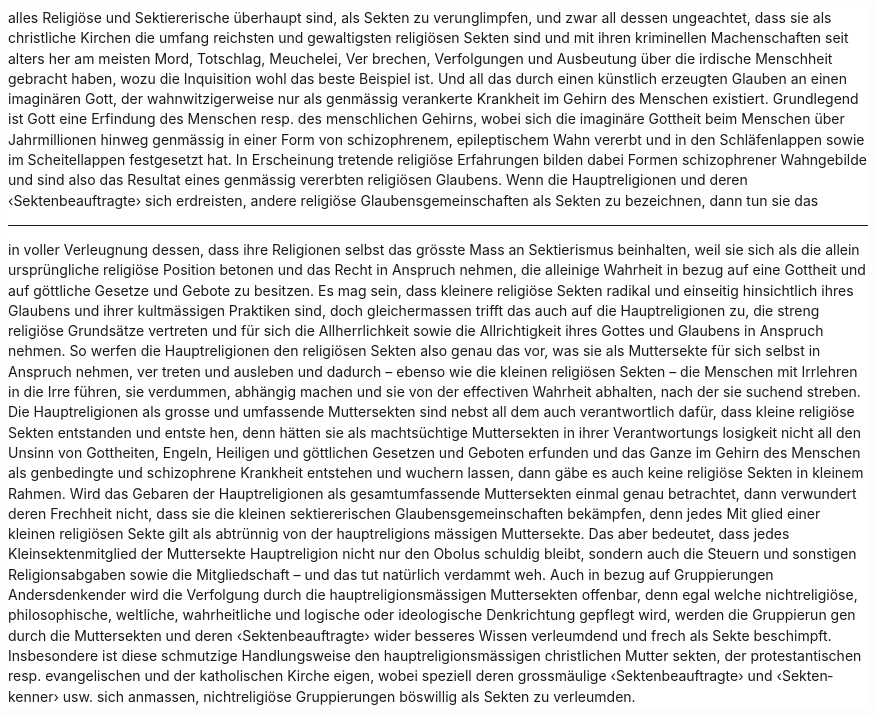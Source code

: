 alles Religiöse und Sektiererische überhaupt sind, als Sekten zu verunglimpfen,
und zwar all dessen ungeachtet, dass sie als christliche Kirchen die umfang­
reichsten und gewaltigsten religiösen Sekten sind und mit ihren kriminellen
Machenschaften seit alters her am meisten Mord, Totschlag, Meuchelei, Ver­
brechen, Verfolgungen und Ausbeutung über die irdische Menschheit gebracht
haben, wozu die Inquisition wohl das beste Beispiel ist. Und all das durch einen
künstlich erzeugten Glauben an einen imaginären Gott, der wahnwitzigerweise
nur als genmässig verankerte Krankheit im Gehirn des Menschen existiert.
Grundlegend ist Gott eine Erfindung des Menschen resp. des menschlichen
Gehirns, wobei sich die imaginäre Gottheit beim Menschen über Jahrmillionen
hinweg genmässig in einer Form von schizophrenem, epileptischem Wahn
vererbt und in den Schläfenlappen sowie im Scheitellappen festgesetzt hat. In
Erscheinung tretende religiöse Erfahrungen bilden dabei Formen schizophrener
Wahngebilde und sind also das Resultat eines genmässig vererbten religiösen
Glaubens.
Wenn die Hauptreligionen und deren ‹Sektenbeauftragte› sich erdreisten, andere
religiöse Glaubensgemeinschaften als Sekten zu bezeichnen, dann tun sie das


-----

in voller Verleugnung dessen, dass ihre Religionen selbst das grösste Mass an
Sektierismus beinhalten, weil sie sich als die allein ursprüngliche religiöse
Position betonen und das Recht in Anspruch nehmen, die alleinige Wahrheit in
bezug auf eine Gottheit und auf göttliche Gesetze und Gebote zu besitzen. Es
mag sein, dass kleinere religiöse Sekten radikal und einseitig hinsichtlich ihres
Glaubens und ihrer kultmässigen Praktiken sind, doch gleichermassen trifft das
auch auf die Hauptreligionen zu, die streng religiöse Grundsätze vertreten und
für sich die Allherrlichkeit sowie die Allrichtigkeit ihres Gottes und Glaubens in
Anspruch nehmen. So werfen die Hauptreligionen den religiösen Sekten also
genau das vor, was sie als Muttersekte für sich selbst in Anspruch nehmen, ver­
treten und ausleben und dadurch – ebenso wie die kleinen religiösen Sekten –
die Menschen mit Irrlehren in die Irre führen, sie verdummen, abhängig machen
und sie von der effectiven Wahrheit abhalten, nach der sie suchend streben. Die
Hauptreligionen als grosse und umfassende Muttersekten sind nebst all dem
auch verantwortlich dafür, dass kleine religiöse Sekten entstanden und entste­
hen, denn hätten sie als machtsüchtige Muttersekten in ihrer Verantwortungs­
losigkeit nicht all den Unsinn von Gottheiten, Engeln, Heiligen und göttlichen
Gesetzen und Geboten erfunden und das Ganze im Gehirn des Menschen als
genbedingte und schizophrene Krankheit entstehen und wuchern lassen, dann
gäbe es auch keine religiöse Sekten in kleinem Rahmen.
Wird das Gebaren der Hauptreligionen als gesamtumfassende Muttersekten
einmal genau betrachtet, dann verwundert deren Frechheit nicht, dass sie die
kleinen sektiererischen Glaubensgemeinschaften bekämpfen, denn jedes Mit­
glied einer kleinen religiösen Sekte gilt als abtrünnig von der hauptreligions­
mässigen Muttersekte. Das aber bedeutet, dass jedes Kleinsektenmitglied der
Muttersekte Hauptreligion nicht nur den Obolus schuldig bleibt, sondern auch
die Steuern und sonstigen Religionsabgaben sowie die Mitgliedschaft – und das
tut natürlich verdammt weh. Auch in bezug auf Gruppierungen Andersdenkender
wird die Verfolgung durch die hauptreligionsmässigen Muttersekten offenbar,
denn egal welche nichtreligiöse, philosophische, weltliche, wahrheitliche und
logische oder ideologische Denkrichtung gepflegt wird, werden die Gruppierun­
gen durch die Muttersekten und deren ‹Sektenbeauftragte› wider besseres
Wissen verleumdend und frech als Sekte beschimpft. Insbesondere ist diese
schmutzige Handlungsweise den hauptreligionsmässigen christlichen Mutter­
sekten, der protestantischen resp. evangelischen und der katholischen Kirche
eigen, wobei speziell deren grossmäulige ‹Sektenbeauftragte› und ‹Sekten­
kenner› usw. sich anmassen, nichtreligiöse Gruppierungen böswillig als Sekten
zu verleumden.
